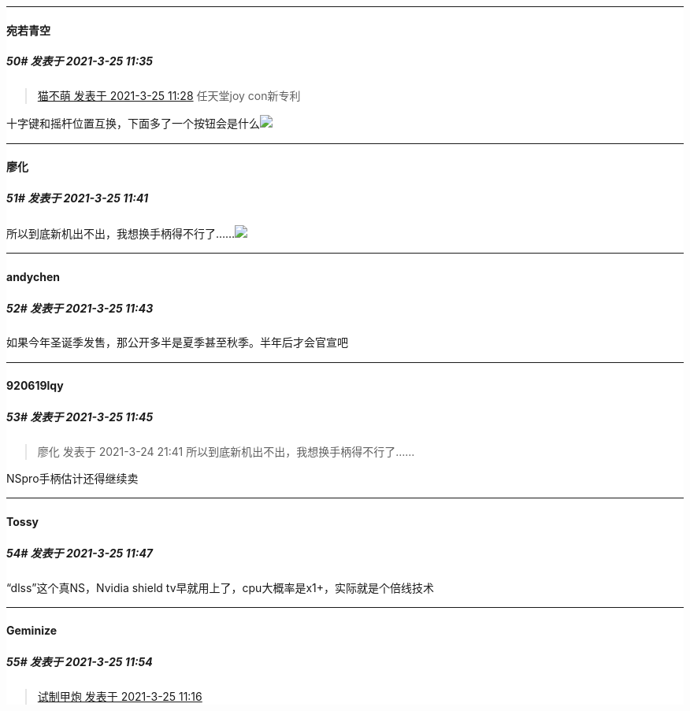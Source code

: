 
-----

####  宛若青空  
##### 50#       发表于 2021-3-25 11:35


<blockquote><a href="httphttps://bbs.saraba1st.com/2b/forum.php?mod=redirect&amp;goto=findpost&amp;pid=50728459&amp;ptid=1994872" target="_blank">猫不萌 发表于 2021-3-25 11:28</a>
任天堂joy con新专利</blockquote>
十字键和摇杆位置互换，下面多了一个按钮会是什么<img src="https://static.saraba1st.com/image/smiley/face2017/025.png" referrerpolicy="no-referrer">


-----

####  廖化  
##### 51#       发表于 2021-3-25 11:41


所以到底新机出不出，我想换手柄得不行了……<img src="https://static.saraba1st.com/image/smiley/face2017/152.png" referrerpolicy="no-referrer">


-----

####  andychen  
##### 52#       发表于 2021-3-25 11:43


如果今年圣诞季发售，那公开多半是夏季甚至秋季。半年后才会官宣吧


-----

####  920619lqy  
##### 53#       发表于 2021-3-25 11:45


<blockquote>廖化 发表于 2021-3-24 21:41
所以到底新机出不出，我想换手柄得不行了……</blockquote>
NSpro手柄估计还得继续卖


-----

####  Tossy  
##### 54#       发表于 2021-3-25 11:47


“dlss”这个真NS，Nvidia shield tv早就用上了，cpu大概率是x1+，实际就是个倍线技术


-----

####  Geminize  
##### 55#       发表于 2021-3-25 11:54


<blockquote><a href="httphttps://bbs.saraba1st.com/2b/forum.php?mod=redirect&amp;goto=findpost&amp;pid=50728343&amp;ptid=1994872" target="_blank">试制甲炮 发表于 2021-3-25 11:16</a>
